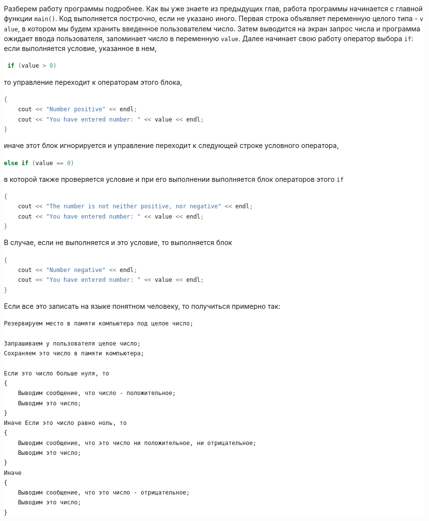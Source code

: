 Разберем работу программы подробнее. Как вы уже знаете из предыдущих глав, работа программы начинается с главной функции `main()`. Код выполняется построчно, если не указано иного. Первая строка объявляет переменную целого типа - `value`, в котором мы будем хранить введенное пользователем число. Затем выводится на экран запрос числа и программа ожидает ввода пользователя, запоминает число в переменную `value`. Далее начинает свою работу оператор выбора `if`: если выполняется условие, указанное в нем,

```cpp
 if (value > 0)
```

то управление переходит к операторам этого блока,

```cpp
{
    cout << "Number positive" << endl;
    cout << "You have entered number: " << value << endl;
}
```

иначе этот блок игнорируется и управление переходит к следующей строке условного оператора,

```cpp
else if (value == 0)
```

в которой также проверяется условие и при его выполнении выполняется блок операторов этого `if`

```cpp
{
    cout << "The number is not neither positive, nor negative" << endl;
    cout << "You have entered number: " << value << endl;
}
```

В случае, если не выполняется и это условие, то выполняется блок

```cpp
{
    cout << "Number negative" << endl;
    cout << "You have entered number: " << value << endl;
}
```

Если все это записать на языке понятном человеку, то получиться примерно так:

```
Резервируем место в памяти компьютера под целое число;

Запрашиваем у пользователя целое число;
Сохраняем это число в памяти компьютера;

Если это число больше нуля, то
{
    Выводим сообщение, что число - положительное;
    Выводим это число;
}
Иначе Если это число равно ноль, то
{
    Выводим сообщение, что это число ни положительное, ни отрицательное;
    Выводим это число;
}
Иначе
{
    Выводим сообщение, что это число - отрицательное;
    Выводим это число;
}
```
